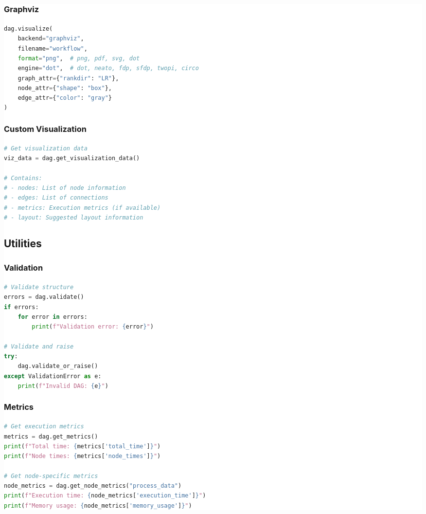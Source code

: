 ### Graphviz

```python
dag.visualize(
    backend="graphviz",
    filename="workflow",
    format="png",  # png, pdf, svg, dot
    engine="dot",  # dot, neato, fdp, sfdp, twopi, circo
    graph_attr={"rankdir": "LR"},
    node_attr={"shape": "box"},
    edge_attr={"color": "gray"}
)
```

### Custom Visualization

```python
# Get visualization data
viz_data = dag.get_visualization_data()

# Contains:
# - nodes: List of node information
# - edges: List of connections
# - metrics: Execution metrics (if available)
# - layout: Suggested layout information
```

## Utilities

### Validation

```python
# Validate structure
errors = dag.validate()
if errors:
    for error in errors:
        print(f"Validation error: {error}")

# Validate and raise
try:
    dag.validate_or_raise()
except ValidationError as e:
    print(f"Invalid DAG: {e}")
```

### Metrics

```python
# Get execution metrics
metrics = dag.get_metrics()
print(f"Total time: {metrics['total_time']}")
print(f"Node times: {metrics['node_times']}")

# Get node-specific metrics
node_metrics = dag.get_node_metrics("process_data")
print(f"Execution time: {node_metrics['execution_time']}")
print(f"Memory usage: {node_metrics['memory_usage']}")
```
